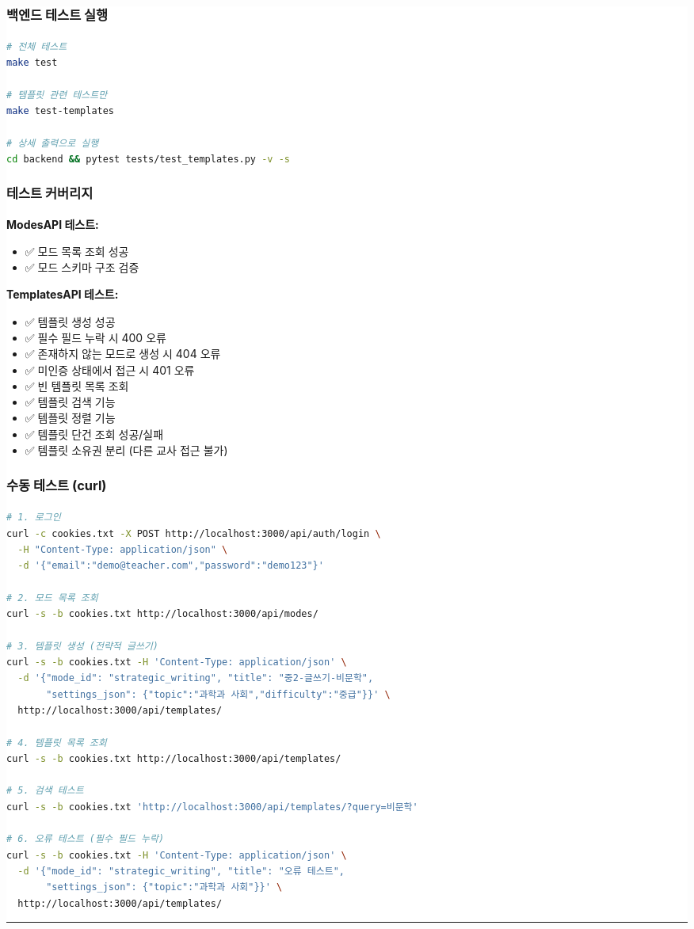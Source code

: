### 백엔드 테스트 실행

```bash
# 전체 테스트
make test

# 템플릿 관련 테스트만
make test-templates

# 상세 출력으로 실행
cd backend && pytest tests/test_templates.py -v -s
```

### 테스트 커버리지

**ModesAPI 테스트:**
- ✅ 모드 목록 조회 성공
- ✅ 모드 스키마 구조 검증

**TemplatesAPI 테스트:**
- ✅ 템플릿 생성 성공
- ✅ 필수 필드 누락 시 400 오류
- ✅ 존재하지 않는 모드로 생성 시 404 오류
- ✅ 미인증 상태에서 접근 시 401 오류
- ✅ 빈 템플릿 목록 조회
- ✅ 템플릿 검색 기능
- ✅ 템플릿 정렬 기능
- ✅ 템플릿 단건 조회 성공/실패
- ✅ 템플릿 소유권 분리 (다른 교사 접근 불가)

### 수동 테스트 (curl)

```bash
# 1. 로그인
curl -c cookies.txt -X POST http://localhost:3000/api/auth/login \
  -H "Content-Type: application/json" \
  -d '{"email":"demo@teacher.com","password":"demo123"}'

# 2. 모드 목록 조회
curl -s -b cookies.txt http://localhost:3000/api/modes/

# 3. 템플릿 생성 (전략적 글쓰기)
curl -s -b cookies.txt -H 'Content-Type: application/json' \
  -d '{"mode_id": "strategic_writing", "title": "중2-글쓰기-비문학", 
       "settings_json": {"topic":"과학과 사회","difficulty":"중급"}}' \
  http://localhost:3000/api/templates/

# 4. 템플릿 목록 조회
curl -s -b cookies.txt http://localhost:3000/api/templates/

# 5. 검색 테스트
curl -s -b cookies.txt 'http://localhost:3000/api/templates/?query=비문학'

# 6. 오류 테스트 (필수 필드 누락)
curl -s -b cookies.txt -H 'Content-Type: application/json' \
  -d '{"mode_id": "strategic_writing", "title": "오류 테스트", 
       "settings_json": {"topic":"과학과 사회"}}' \
  http://localhost:3000/api/templates/
```

---